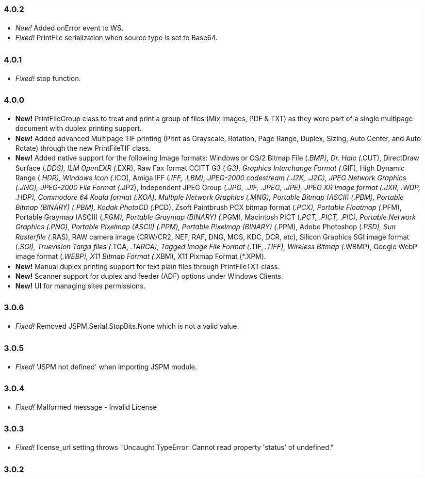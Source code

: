 ### 4.0.2

- _New!_ Added onError event to WS.
- _Fixed!_ PrintFile serialization when source type is set to Base64.

### 4.0.1

- _Fixed!_ stop function.

### 4.0.0

- **New!** PrintFileGroup class to treat and print a group of files (Mix Images, PDF &amp; TXT) as they were part of a single multipage document with duplex printing support.
- **New!** Added advanced Multipage TIF printing (Print as Grayscale, Rotation, Page Range, Duplex, Sizing, Auto Center, and Auto Rotate) through the new PrintFileTIF class.
- **New!** Added native support for the following Image formats: Windows or OS/2 Bitmap File (*.BMP), Dr. Halo (*.CUT), DirectDraw Surface (*.DDS), ILM OpenEXR (*.EXR), Raw Fax format CCITT G3 (*.G3), Graphics Interchange Format (*.GIF), High Dynamic Range (*.HDR), Windows Icon (*.ICO), Amiga IFF (*.IFF, *.LBM), JPEG-2000 codestream (*.J2K, *.J2C), JPEG Network Graphics (*.JNG), JPEG-2000 File Format (*.JP2), Independent JPEG Group (*.JPG, *.JIF, *.JPEG, *.JPE), JPEG XR image format (*.JXR, *.WDP, *.HDP), Commodore 64 Koala format (*.KOA), Multiple Network Graphics (*.MNG), Portable Bitmap (ASCII) (*.PBM), Portable Bitmap (BINARY) (*.PBM), Kodak PhotoCD (*.PCD), Zsoft Paintbrush PCX bitmap format (*.PCX), Portable Floatmap (*.PFM), Portable Graymap (ASCII) (*.PGM), Portable Graymap (BINARY) (*.PGM), Macintosh PICT (*.PCT, *.PICT, *.PIC), Portable Network Graphics (*.PNG), Portable Pixelmap (ASCII) (*.PPM), Portable Pixelmap (BINARY) (*.PPM), Adobe Photoshop (*.PSD), Sun Rasterfile (*.RAS), RAW camera image (CRW/CR2, NEF, RAF, DNG, MOS, KDC, DCR, etc), Silicon Graphics SGI image format (*.SGI), Truevision Targa files (*.TGA, *.TARGA), Tagged Image File Format (*.TIF, *.TIFF), Wireless Bitmap (*.WBMP), Google WebP image format (*.WEBP), X11 Bitmap Format (*.XBM), X11 Pixmap Format (*.XPM). 
- **New!** Manual duplex printing support for text plain files through PrintFileTXT class.
- **New!** Scanner support for duplex and feeder (ADF) options under Windows Clients.
- **New!** UI for managing sites permissions.

### 3.0.6

- _Fixed!_ Removed JSPM.Serial.StopBits.None which is not a valid value.

### 3.0.5

- _Fixed!_ 'JSPM not defined' when importing JSPM module.

### 3.0.4

- _Fixed!_ Malformed message - Invalid License

### 3.0.3

- _Fixed!_ license_url setting throws "Uncaught TypeError: Cannot read property 'status' of undefined."

### 3.0.2
